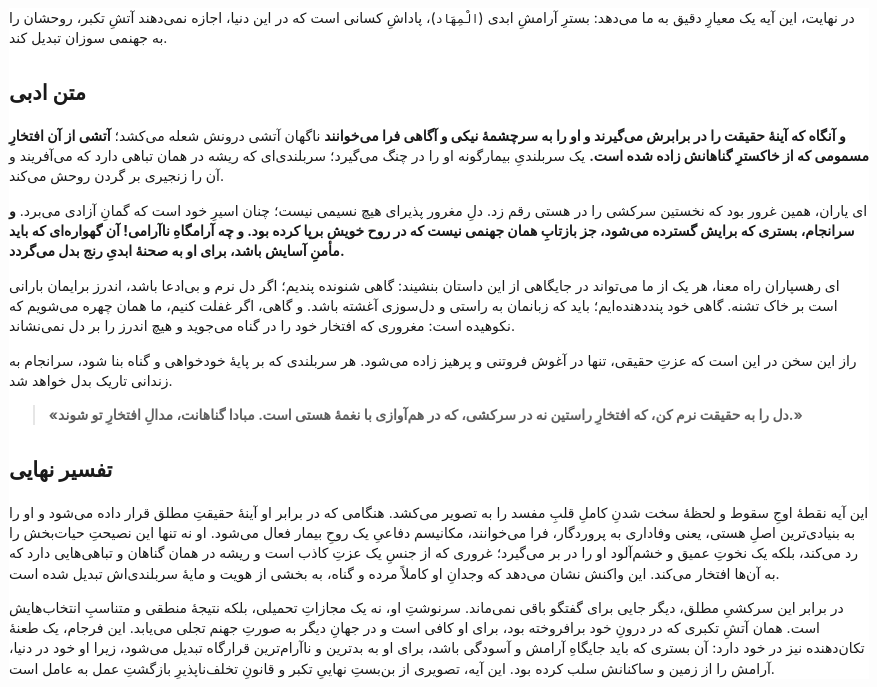 در نهایت، این آیه یک معیارِ دقیق به ما می‌دهد: بسترِ آرامشِ ابدی (`الْمِهَاد`)،
پاداشِ کسانی است که در این دنیا، اجازه نمی‌دهند آتشِ تکبر، روحشان را به
جهنمی سوزان تبدیل کند.

## متن ادبی

**و آنگاه که آینهٔ حقیقت را در برابرش می‌گیرند و او را به سرچشمهٔ نیکی و
آگاهی فرا می‌خوانند** ناگهان آتشی درونش شعله می‌کشد؛ **آتشی از آن افتخارِ
مسمومی که از خاکسترِ گناهانش زاده شده است.** یک سربلندیِ بیمارگونه او را
در چنگ می‌گیرد؛ سربلندی‌ای که ریشه در همان تباهی دارد که می‌آفریند و آن را
زنجیری بر گردن روحش می‌کند.

ای یاران، همین غرور بود که نخستین سرکشی را در هستی رقم زد. دلِ مغرور
پذیرای هیچ نسیمی نیست؛ چنان اسیرِ خود است که گمانِ آزادی می‌برد. **و
سرانجام، بستری که برایش گسترده می‌شود، جز بازتابِ همان جهنمی نیست که در
روح خویش برپا کرده بود. و چه آرامگاهِ ناآرامی! آن گهواره‌ای که باید مأمنِ
آسایش باشد، برای او به صحنهٔ ابدیِ رنج بدل می‌گردد.**

ای رهسپاران راه معنا، هر یک از ما می‌تواند در جایگاهی از این داستان
بنشیند: گاهی شنونده پندیم؛ اگر دل نرم و بی‌ادعا باشد، اندرز برایمان
بارانی است بر خاک تشنه. گاهی خود پنددهنده‌ایم؛ باید که زبانمان به راستی و
دل‌سوزی آغشته باشد. و گاهی، اگر غفلت کنیم، ما همان چهره می‌شویم که نکوهیده
است: مغروری که افتخار خود را در گناه می‌جوید و هیچ اندرز را بر دل
نمی‌نشاند.

راز این سخن در این است که عزتِ حقیقی، تنها در آغوش فروتنی و پرهیز زاده
می‌شود. هر سربلندی که بر پایهٔ خودخواهی و گناه بنا شود، سرانجام به زندانی
تاریک بدل خواهد شد.

> **«دل را به حقیقت نرم کن، که افتخارِ راستین نه در سرکشی، که در هم‌آوازی
> با نغمهٔ هستی است. مبادا گناهانت، مدالِ افتخارِ تو شوند.»**

## تفسیر نهایی

این آیه نقطهٔ اوجِ سقوط و لحظهٔ سخت شدنِ کاملِ قلبِ مفسد را به تصویر می‌کشد.
هنگامی که در برابر او آینهٔ حقیقتِ مطلق قرار داده می‌شود و او را به
بنیادی‌ترین اصلِ هستی، یعنی وفاداری به پروردگار، فرا می‌خوانند، مکانیسم
دفاعیِ یک روحِ بیمار فعال می‌شود. او نه تنها این نصیحتِ حیات‌بخش را رد می‌کند،
بلکه یک نخوتِ عمیق و خشم‌آلود او را در بر می‌گیرد؛ غروری که از جنسِ یک عزتِ
کاذب است و ریشه در همان گناهان و تباهی‌هایی دارد که به آن‌ها افتخار می‌کند.
این واکنش نشان می‌دهد که وجدانِ او کاملاً مرده و گناه، به بخشی از هویت و
مایهٔ سربلندی‌اش تبدیل شده است.

در برابر این سرکشیِ مطلق، دیگر جایی برای گفتگو باقی نمی‌ماند. سرنوشتِ او،
نه یک مجازاتِ تحمیلی، بلکه نتیجهٔ منطقی و متناسبِ انتخاب‌هایش است. همان آتشِ
تکبری که در درونِ خود برافروخته بود، برای او کافی است و در جهانِ دیگر به
صورتِ جهنم تجلی می‌یابد. این فرجام، یک طعنهٔ تکان‌دهنده نیز در خود دارد: آن
بستری که باید جایگاهِ آرامش و آسودگی باشد، برای او به بدترین و ناآرام‌ترین
قرارگاه تبدیل می‌شود، زیرا او خود در دنیا، آرامش را از زمین و ساکنانش سلب
کرده بود. این آیه، تصویری از بن‌بستِ نهاییِ تکبر و قانونِ تخلف‌ناپذیرِ بازگشتِ
عمل به عامل است.
